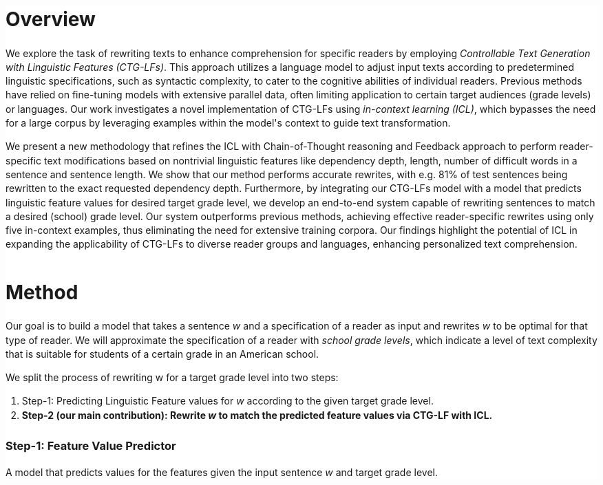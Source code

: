 # Overview


We explore the task of rewriting texts to enhance comprehension for specific readers by employing *Controllable Text Generation with Linguistic Features (CTG-LFs)*. This approach utilizes a language model to adjust input texts according to predetermined linguistic specifications, such as syntactic complexity, to cater to the cognitive abilities of individual readers. Previous methods have relied on fine-tuning models with extensive parallel data, often limiting application to certain target audiences (grade levels) or languages. Our work investigates a novel implementation of CTG-LFs using *in-context learning (ICL)*, which bypasses the need for a large corpus by leveraging examples within the model's context to guide text transformation.

We present a new methodology that refines the ICL with Chain-of-Thought reasoning and Feedback approach to perform reader-specific text modifications based on nontrivial linguistic features like dependency depth, length, number of difficult words in a sentence and sentence length. We show that our method performs accurate rewrites, with e.g. 81% of test sentences being rewritten to the exact requested dependency depth. 
Furthermore, by integrating our CTG-LFs model with a model that predicts linguistic feature values for desired target grade level, we develop an end-to-end system capable of rewriting sentences to match a desired (school) grade level. Our system outperforms previous methods, achieving effective reader-specific rewrites using only five in-context examples, thus eliminating the need for extensive training corpora. Our findings highlight the potential of ICL in expanding the applicability of CTG-LFs to diverse reader groups and languages, enhancing personalized text comprehension.



[//]: # (Our results demonstrate that our ICL-based model achieves a high accuracy in rewriting sentences to specific linguistic features, with 81% of test sentences rewritten to the exact requested dependency depth. Furthermore, by integrating our CTG-LFs model with a model that predicts linguistic feature values, we develop an end-to-end system capable of rewriting sentences to match a desired &#40;school&#41; grade level. This system outperforms previous methods, achieving effective reader-specific rewrites using only five in-context examples, thus eliminating the need for extensive training corpora. Our findings highlight the potential of ICL in expanding the applicability of CTG-LFs to diverse reader groups and languages, enhancing personalized text comprehension.)



[//]: # (Understanding and generating text that aligns with the cognitive abilities of individual readers is a complex task influenced by various factors such as working memory capacity, lexical access speed, and prior knowledge. )

[//]: # (This paper investigates the challenge of rewriting input text to enhance its comprehensibility for specific readers. )

[//]: # (Traditional approaches in *controllable text generation with linguistic features* &#40;CTG-LFs&#41; Martin et al. &#40;2020, 2022&#41; involve concatenating an input sentence with specified linguistic features like )

[//]: # (permissible syntactic complexity, enabling a *large language model* &#40;LLM&#41; to generate the desired output. )

[//]: # (Agrawal and Carpuat &#40;2023&#41;, have effectively demonstrated this by approximating readers' cognitive abilities using school grade levels, which can be annotated in corpora or calculated automatically.)

[//]: # ()
[//]: # (However, existing CTG-LF methods typically rely on fine-tuning pretrained language models, which necessitates a substantial amount of parallel training data to )

[//]: # (pair original sentences with their reader-specific rewrites. This approach proves impractical for categories of readers other than school grade levels or )

[//]: # (for languages other than English due to data sparsity. In contrast, the method presented in this paper leverages in-context learning &#40;ICL&#41; rather than fine-tuning,)

[//]: # (making it applicable even when data is sparse. )

[//]: # (Our proposed method demonstrates accurate rewrites and achieves state-of-the-art performance in rewriting sentences to specified school grade levels using only five in-context examples instead of an extensive training corpus. )

[//]: # (This novel approach to CTG-LF with ICL not only addresses data limitations but also enhances flexibility and adaptability in generating reader-specific text adaptations.)

# Method

Our goal is to build a model that takes a sentence *w* and a specification of a reader as input and rewrites *w* to be optimal for that type of reader. 
We will approximate the specification of a reader with *school grade levels*, which indicate a level of text complexity that is suitable for students of a certain grade in an American school. 

We split the process of rewriting w for a target grade level into two steps:

1. Step-1: Predicting Linguistic Feature values for *w* according to the given target grade level.
2. **Step-2 (our main contribution): Rewrite *w* to match the predicted feature values via CTG-LF with ICL.**




[//]: # (**Predicting Linguistic Features**)

### Step-1: Feature Value Predictor 
A model that predicts values for the features given the input sentence *w* and target grade level. 


[//]: # (## Abstract)
[//]: # ([//]: # &#40;Imagine a world where text is seamlessly rewritten to precise linguistic specifications, perfectly tailored to your reader's needs, without extensive training data. &#41;)
[//]: # ([//]: # &#40;Our method, using in-context learning with feedback, performs accurate rewrites and matches state-of-the-art results for rewriting sentences to specified school grade levels.&#41;)
[//]: # (Effortlessly achieving precise linguistic specifications in text rewriting, tailored perfectly to the reader’s needs, without extensive training data. )
[//]: # (Our method, using in-context learning with feedback, performs accurate rewrites and matches state-of-the-art results for rewriting sentences to specified school grade levels.)
[//]: # (    <img src="static/images/ctgthroughiclwithfeedbacks/fvp.svg" width="100%" />)
[//]: # (Particularly, dependency depth and length have been recognized in existing literature for their significant effect on processing difficulty Nicenboim et al. &#40;2015&#41;; Gibson &#40;1998&#41;; van Schijndel et al. &#40;2013&#41;.)
[//]: # (<b>Figure 3: Example feature value calculation</b>)
[//]: # (For DD and DL, we use linearized dependency trees in which each word is annotated with its depth or length; Fig. 1 shows an example for DD. For DW, the analysis is the list of difficult words in the sentence; for WC, it is simply the list of words in the sentence.)
[//]: # (We evaluate first the ability of our CTG model to rewrite to the requested feature values in isolation, and then the ability of the combined model to rewrite to a requested grade level.)
[//]: # (We rewrite every source sentence in the test set with respect to the gold feature values of its corresponding target sentence, using our CTG-LF model.)
[//]: # (#### Tested Approaches)